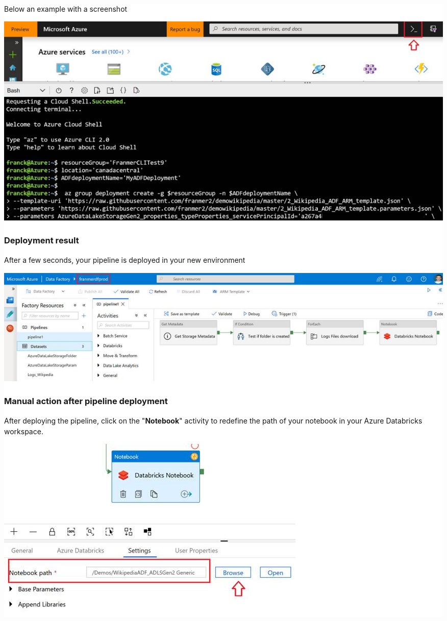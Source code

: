 Below an example with a screenshot

![sparkles](pictures/image166.jpg)

### Deployment result

After a few seconds, your pipeline is deployed in your new environment

![sparkles](pictures/image167.jpg)

### Manual action after pipeline deployment

After deploying the pipeline, click on the "**Notebook**" activity to redefine the path of your notebook in your Azure Databricks workspace.

![sparkles](pictures/image168.jpg)
